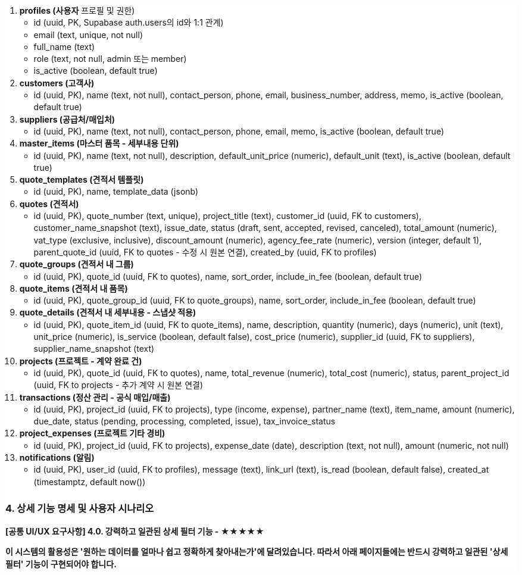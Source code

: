 1. **profiles (사용자** 프로필 및 권한)  
   * id (uuid, PK, Supabase auth.users의 id와 1:1 관계)  
   * email (text, unique, not null)  
   * full\_name (text)  
   * role (text, not null, admin 또는 member)  
   * is\_active (boolean, default true)  
2. **customers (고객사)**  
   * id (uuid, PK), name (text, not null), contact\_person, phone, email, business\_number, address, memo, is\_active (boolean, default true)  
3. **suppliers (공급처/매입처)**  
   * id (uuid, PK), name (text, not null), contact\_person, phone, email, memo, is\_active (boolean, default true)  
4. **master\_items (마스터 품목 \- 세부내용 단위)**  
   * id (uuid, PK), name (text, not null), description, default\_unit\_price (numeric), default\_unit (text), is\_active (boolean, default true)  
5. **quote\_templates (견적서 템플릿)**  
   * id (uuid, PK), name, template\_data (jsonb)  
6. **quotes (견적서)**  
   * id (uuid, PK), quote\_number (text, unique), project\_title (text), customer\_id (uuid, FK to customers), customer\_name\_snapshot (text), issue\_date, status (draft, sent, accepted, revised, canceled), total\_amount (numeric), vat\_type (exclusive, inclusive), discount\_amount (numeric), agency\_fee\_rate (numeric), version (integer, default 1), parent\_quote\_id (uuid, FK to quotes \- 수정 시 원본 연결), created\_by (uuid, FK to profiles)  
7. **quote\_groups (견적서 내 그룹)**  
   * id (uuid, PK), quote\_id (uuid, FK to quotes), name, sort\_order, include\_in\_fee (boolean, default true)  
8. **quote\_items (견적서 내 품목)**  
   * id (uuid, PK), quote\_group\_id (uuid, FK to quote\_groups), name, sort\_order, include\_in\_fee (boolean, default true)  
9. **quote\_details (견적서 내 세부내용 \- 스냅샷 적용)**  
   * id (uuid, PK), quote\_item\_id (uuid, FK to quote\_items), name, description, quantity (numeric), days (numeric), unit (text), unit\_price (numeric), is\_service (boolean, default false), cost\_price (numeric), supplier\_id (uuid, FK to suppliers), supplier\_name\_snapshot (text)  
10. **projects (프로젝트 \- 계약 완료 건)**  
    * id (uuid, PK), quote\_id (uuid, FK to quotes), name, total\_revenue (numeric), total\_cost (numeric), status, parent\_project\_id (uuid, FK to projects \- 추가 계약 시 원본 연결)  
11. **transactions (정산 관리 \- 공식 매입/매출)**  
    * id (uuid, PK), project\_id (uuid, FK to projects), type (income, expense), partner\_name (text), item\_name, amount (numeric), due\_date, status (pending, processing, completed, issue), tax\_invoice\_status  
12. **project\_expenses (프로젝트 기타 경비)**  
    * id (uuid, PK), project\_id (uuid, FK to projects), expense\_date (date), description (text, not null), amount (numeric, not null)  
13. **notifications (알림)**  
    * id (uuid, PK), user\_id (uuid, FK to profiles), message (text), link\_url (text), is\_read (boolean, default false), created\_at (timestamptz, default now())

### **4\. 상세 기능 명세 및 사용자 시나리오**

**\[공통 UI/UX 요구사항\] 4.0. 강력하고 일관된 상세 필터 기능 \- ★★★★★**

**이 시스템의 활용성은 '원하는 데이터를 얼마나 쉽고 정확하게 찾아내는가'에 달려있습니다. 따라서 아래 페이지들에는 반드시 강력하고 일관된 '상세 필터' 기능이 구현되어야 합니다.**

